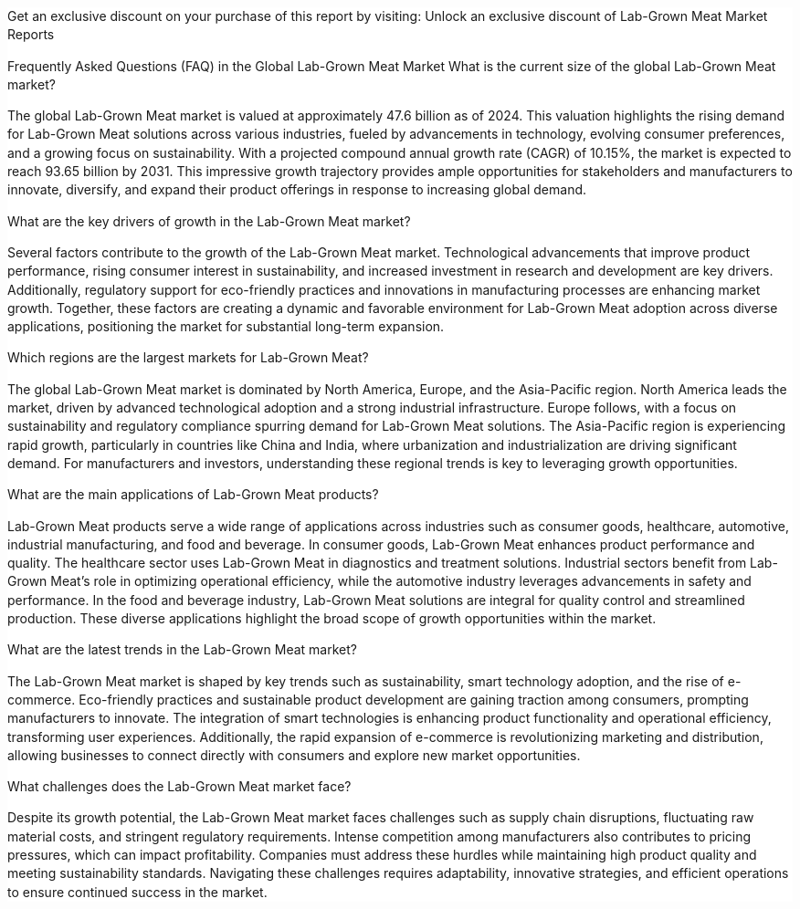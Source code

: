 Get an exclusive discount on your purchase of this report by visiting: Unlock an exclusive discount of Lab-Grown Meat Market Reports 

Frequently Asked Questions (FAQ) in the Global Lab-Grown Meat Market
What is the current size of the global Lab-Grown Meat market?

The global Lab-Grown Meat market is valued at approximately 47.6 billion as of 2024. This valuation highlights the rising demand for Lab-Grown Meat solutions across various industries, fueled by advancements in technology, evolving consumer preferences, and a growing focus on sustainability. With a projected compound annual growth rate (CAGR) of 10.15%, the market is expected to reach 93.65 billion by 2031. This impressive growth trajectory provides ample opportunities for stakeholders and manufacturers to innovate, diversify, and expand their product offerings in response to increasing global demand.

What are the key drivers of growth in the Lab-Grown Meat market?

Several factors contribute to the growth of the Lab-Grown Meat market. Technological advancements that improve product performance, rising consumer interest in sustainability, and increased investment in research and development are key drivers. Additionally, regulatory support for eco-friendly practices and innovations in manufacturing processes are enhancing market growth. Together, these factors are creating a dynamic and favorable environment for Lab-Grown Meat adoption across diverse applications, positioning the market for substantial long-term expansion.

Which regions are the largest markets for Lab-Grown Meat?

The global Lab-Grown Meat market is dominated by North America, Europe, and the Asia-Pacific region. North America leads the market, driven by advanced technological adoption and a strong industrial infrastructure. Europe follows, with a focus on sustainability and regulatory compliance spurring demand for Lab-Grown Meat solutions. The Asia-Pacific region is experiencing rapid growth, particularly in countries like China and India, where urbanization and industrialization are driving significant demand. For manufacturers and investors, understanding these regional trends is key to leveraging growth opportunities.

What are the main applications of Lab-Grown Meat products?

Lab-Grown Meat products serve a wide range of applications across industries such as consumer goods, healthcare, automotive, industrial manufacturing, and food and beverage. In consumer goods, Lab-Grown Meat enhances product performance and quality. The healthcare sector uses Lab-Grown Meat in diagnostics and treatment solutions. Industrial sectors benefit from Lab-Grown Meat’s role in optimizing operational efficiency, while the automotive industry leverages advancements in safety and performance. In the food and beverage industry, Lab-Grown Meat solutions are integral for quality control and streamlined production. These diverse applications highlight the broad scope of growth opportunities within the market.

What are the latest trends in the Lab-Grown Meat market?

The Lab-Grown Meat market is shaped by key trends such as sustainability, smart technology adoption, and the rise of e-commerce. Eco-friendly practices and sustainable product development are gaining traction among consumers, prompting manufacturers to innovate. The integration of smart technologies is enhancing product functionality and operational efficiency, transforming user experiences. Additionally, the rapid expansion of e-commerce is revolutionizing marketing and distribution, allowing businesses to connect directly with consumers and explore new market opportunities.

What challenges does the Lab-Grown Meat market face?

Despite its growth potential, the Lab-Grown Meat market faces challenges such as supply chain disruptions, fluctuating raw material costs, and stringent regulatory requirements. Intense competition among manufacturers also contributes to pricing pressures, which can impact profitability. Companies must address these hurdles while maintaining high product quality and meeting sustainability standards. Navigating these challenges requires adaptability, innovative strategies, and efficient operations to ensure continued success in the market.
